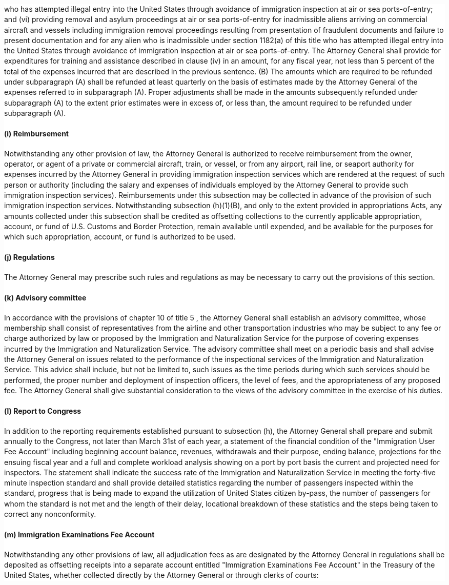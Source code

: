 who has attempted illegal entry into the United States through avoidance of immigration inspection at air or sea ports\-of\-entry; and
 (vi) providing removal and asylum proceedings at air or sea ports\-of\-entry for inadmissible aliens arriving on commercial aircraft and vessels including immigration removal proceedings resulting from presentation of fraudulent documents and failure to present documentation and for any alien who is inadmissible under
 section 1182(a) of this title
 who has attempted illegal entry into the United States through avoidance of immigration inspection at air or sea ports\-of\-entry.
 The Attorney General shall provide for expenditures for training and assistance described in clause (iv) in an amount, for any fiscal year, not less than 5 percent of the total of the expenses incurred that are described in the previous sentence.
 (B) The amounts which are required to be refunded under subparagraph (A) shall be refunded at least quarterly on the basis of estimates made by the Attorney General of the expenses referred to in subparagraph (A). Proper adjustments shall be made in the amounts subsequently refunded under subparagraph (A) to the extent prior estimates were in excess of, or less than, the amount required to be refunded under subparagraph (A).
#### (i) Reimbursement
 Notwithstanding any other provision of law, the Attorney General is authorized to receive reimbursement from the owner, operator, or agent of a private or commercial aircraft, train, or vessel, or from any airport, rail line, or seaport authority for expenses incurred by the Attorney General in providing immigration inspection services which are rendered at the request of such person or authority (including the salary and expenses of individuals employed by the Attorney General to provide such immigration inspection services). Reimbursements under this subsection may be collected in advance of the provision of such immigration inspection services. Notwithstanding subsection (h)(1\)(B), and only to the extent provided in appropriations Acts, any amounts collected under this subsection shall be credited as offsetting collections to the currently applicable appropriation, account, or fund of U.S. Customs and Border Protection, remain available until expended, and be available for the purposes for which such appropriation, account, or fund is authorized to be used.
#### (j) Regulations
 The Attorney General may prescribe such rules and regulations as may be necessary to carry out the provisions of this section.
#### (k) Advisory committee
 In accordance with the provisions of
 chapter 10 of title 5
 , the Attorney General shall establish an advisory committee, whose membership shall consist of representatives from the airline and other transportation industries who may be subject to any fee or charge authorized by law or proposed by the Immigration and Naturalization Service for the purpose of covering expenses incurred by the Immigration and Naturalization Service. The advisory committee shall meet on a periodic basis and shall advise the Attorney General on issues related to the performance of the inspectional services of the Immigration and Naturalization Service. This advice shall include, but not be limited to, such issues as the time periods during which such services should be performed, the proper number and deployment of inspection officers, the level of fees, and the appropriateness of any proposed fee. The Attorney General shall give substantial consideration to the views of the advisory committee in the exercise of his duties.
#### (l) Report to Congress
 In addition to the reporting requirements established pursuant to subsection (h), the Attorney General shall prepare and submit annually to the Congress, not later than March 31st of each year, a statement of the financial condition of the "Immigration User Fee Account" including beginning account balance, revenues, withdrawals and their purpose, ending balance, projections for the ensuing fiscal year and a full and complete workload analysis showing on a port by port basis the current and projected need for inspectors. The statement shall indicate the success rate of the Immigration and Naturalization Service in meeting the forty\-five minute inspection standard and shall provide detailed statistics regarding the number of passengers inspected within the standard, progress that is being made to expand the utilization of United States citizen by\-pass, the number of passengers for whom the standard is not met and the length of their delay, locational breakdown of these statistics and the steps being taken to correct any nonconformity.
#### (m) Immigration Examinations Fee Account
 Notwithstanding any other provisions of law, all adjudication fees as are designated by the Attorney General in regulations shall be deposited as offsetting receipts into a separate account entitled "Immigration Examinations Fee Account" in the Treasury of the United States, whether collected directly by the Attorney General or through clerks of courts: